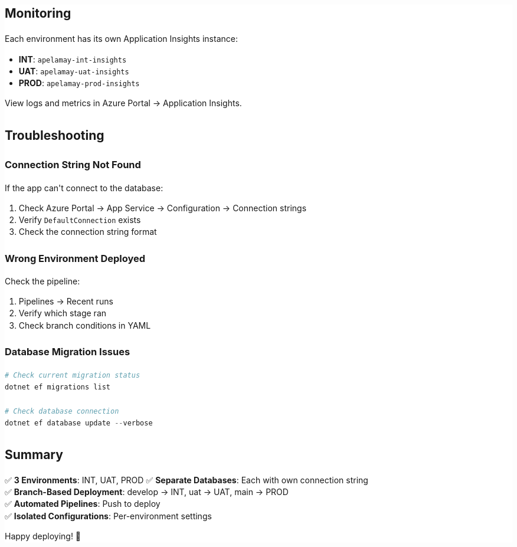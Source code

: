 ## Monitoring

Each environment has its own Application Insights instance:

- **INT**: `apelamay-int-insights`
- **UAT**: `apelamay-uat-insights`
- **PROD**: `apelamay-prod-insights`

View logs and metrics in Azure Portal → Application Insights.

## Troubleshooting

### Connection String Not Found

If the app can't connect to the database:

1. Check Azure Portal → App Service → Configuration → Connection strings
2. Verify `DefaultConnection` exists
3. Check the connection string format

### Wrong Environment Deployed

Check the pipeline:
1. Pipelines → Recent runs
2. Verify which stage ran
3. Check branch conditions in YAML

### Database Migration Issues

```powershell
# Check current migration status
dotnet ef migrations list

# Check database connection
dotnet ef database update --verbose
```

## Summary

✅ **3 Environments**: INT, UAT, PROD
✅ **Separate Databases**: Each with own connection string  
✅ **Branch-Based Deployment**: develop → INT, uat → UAT, main → PROD  
✅ **Automated Pipelines**: Push to deploy  
✅ **Isolated Configurations**: Per-environment settings  

Happy deploying! 🚀
